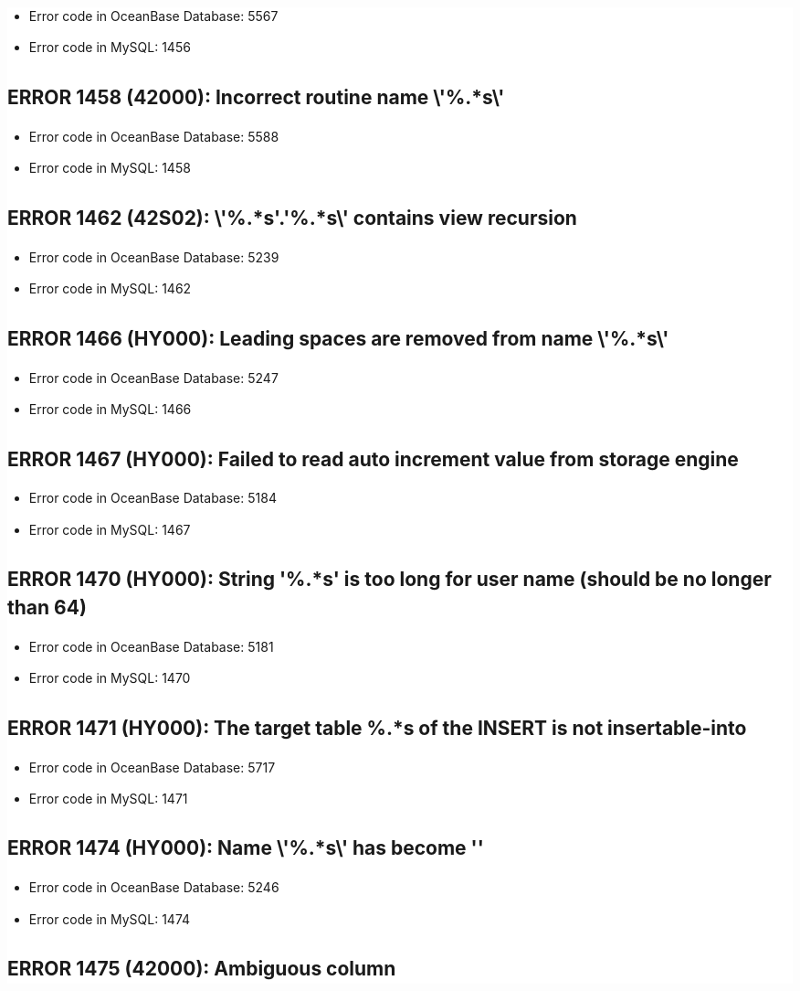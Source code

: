 * Error code in OceanBase Database: 5567

* Error code in MySQL: 1456

## ERROR 1458 (42000): Incorrect routine name \\'%.\*s\\'

* Error code in OceanBase Database: 5588

* Error code in MySQL: 1458

## ERROR 1462 (42S02): \\'%.\*s'.'%.\*s\\' contains view recursion

* Error code in OceanBase Database: 5239

* Error code in MySQL: 1462

## ERROR 1466 (HY000): Leading spaces are removed from name \\'%.\*s\\'

* Error code in OceanBase Database: 5247

* Error code in MySQL: 1466

## ERROR 1467 (HY000): Failed to read auto increment value from storage engine

* Error code in OceanBase Database: 5184

* Error code in MySQL: 1467

## ERROR 1470 (HY000): String '%.*s' is too long for user name (should be no longer than 64)

* Error code in OceanBase Database: 5181

* Error code in MySQL: 1470

## ERROR 1471 (HY000): The target table %.\*s of the INSERT is not insertable-into

* Error code in OceanBase Database: 5717

* Error code in MySQL: 1471

## ERROR 1474 (HY000): Name \\'%.\*s\\' has become ''

* Error code in OceanBase Database: 5246

* Error code in MySQL: 1474

## ERROR 1475 (42000): Ambiguous column
